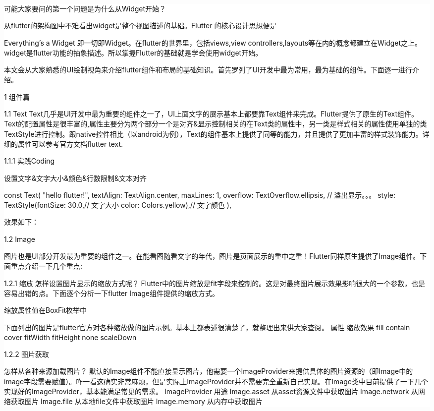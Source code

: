 可能大家要问的第一个问题是为什么从Widget开始？



从flutter的架构图中不难看出widget是整个视图描述的基础。Flutter 的核心设计思想便是

Everything’s a Widget
即一切即Widget。在flutter的世界里，包括views,view controllers,layouts等在内的概念都建立在Widget之上。widget是flutter功能的抽象描述。所以掌握Flutter的基础就是学会使用widget开始。

本文会从大家熟悉的UI绘制视角来介绍flutter组件和布局的基础知识。首先罗列了UI开发中最为常用，最为基础的组件。下面逐一进行介绍。



1 组件篇

1.1 Text
Text几乎是UI开发中最为重要的组件之一了，UI上面文字的展示基本上都要靠Text组件来完成。Flutter提供了原生的Text组件。Text的配置属性是很丰富的,属性主要分为两个部分一个是对齐&显示控制相关的在Text类的属性中，另一类是样式相关的属性使用单独的类TextStyle进行控制。跟native控件相比（以android为例），Text的组件基本上提供了同等的能力，并且提供了更加丰富的样式装饰能力。详细的属性可以参考官方文档flutter text.

1.1.1 实践Coding

设置文字&文字大小&颜色&行数限制&文本对齐

const Text(  "hello flutter!",
            textAlign: TextAlign.center,
            maxLines: 1,
            overflow: TextOverflow.ellipsis, // 溢出显示。。。
            style: TextStyle(fontSize: 30.0,// 文字大小
               color: Colors.yellow),// 文字颜色
          ),

效果如下：



1.2 Image

图片也是UI部分开发最为重要的组件之一。在能看图随看文字的年代，图片是页面展示的重中之重！Flutter同样原生提供了Image组件。下面重点介绍一下几个重点:

1.2.1 缩放
怎样设置图片显示的缩放方式呢？
Flutter中的图片缩放是fit字段来控制的。这是对最终图片展示效果影响很大的一个参数，也是容易出错的点。下面逐个分析一下flutter Image组件提供的缩放方式。

缩放属性值在BoxFit枚举中

下面列出的图片是flutter官方对各种缩放做的图片示例。基本上都表述很清楚了，就整理出来供大家查阅。
属性	缩放效果
fill
contain
cover
fitWidth
fitHeight
none
scaleDown

1.2.2 图片获取

怎样从各种来源加载图片？
默认的Image组件不能直接显示图片，他需要一个ImageProvider来提供具体的图片资源的（即Image中的image字段需要赋值）。咋一看这确实非常麻烦，但是实际上ImageProvider并不需要完全重新自己实现。在Image类中目前提供了一下几个实现好的ImageProvider，基本能满足常见的需求。
ImageProvider	用途
Image.asset	从asset资源文件中获取图片
Image.network	从网络获取图片
Image.file	从本地file文件中获取图片
Image.memory	从内存中获取图片
